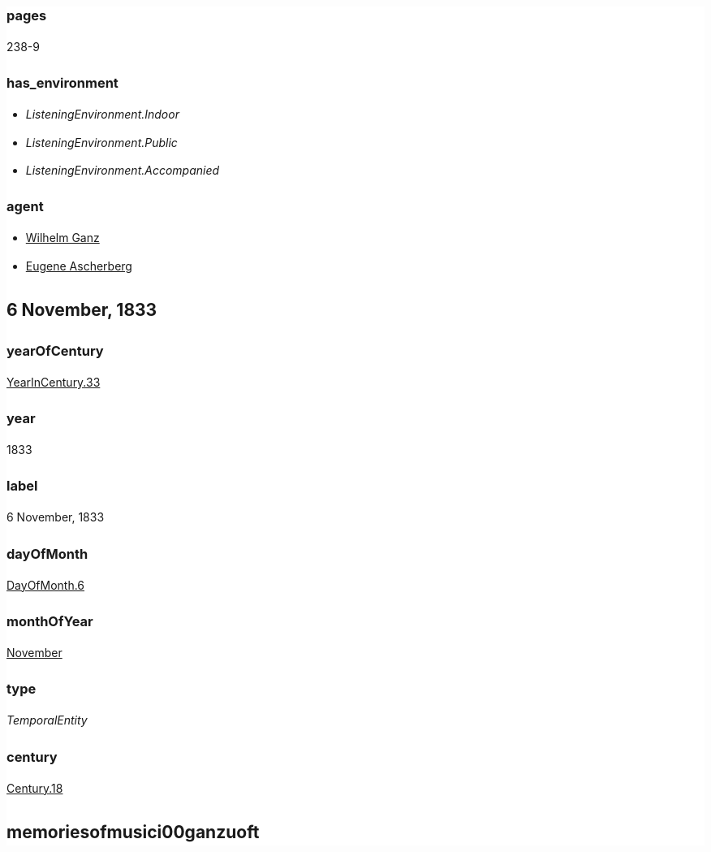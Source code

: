 ### pages


238-9

### has_environment

 - *ListeningEnvironment.Indoor*

 - *ListeningEnvironment.Public*

 - *ListeningEnvironment.Accompanied*

### agent

 - [Wilhelm Ganz](#Wilhelm-Ganz)

 - [Eugene Ascherberg](#Eugene-Ascherberg)

## 6 November, 1833

### yearOfCentury


[YearInCentury.33](#YearInCentury.33)

### year


1833

### label


6 November, 1833

### dayOfMonth


[DayOfMonth.6](#DayOfMonth.6)

### monthOfYear


[November](#November)

### type


*TemporalEntity*

### century


[Century.18](#Century.18)

## memoriesofmusici00ganzuoft
